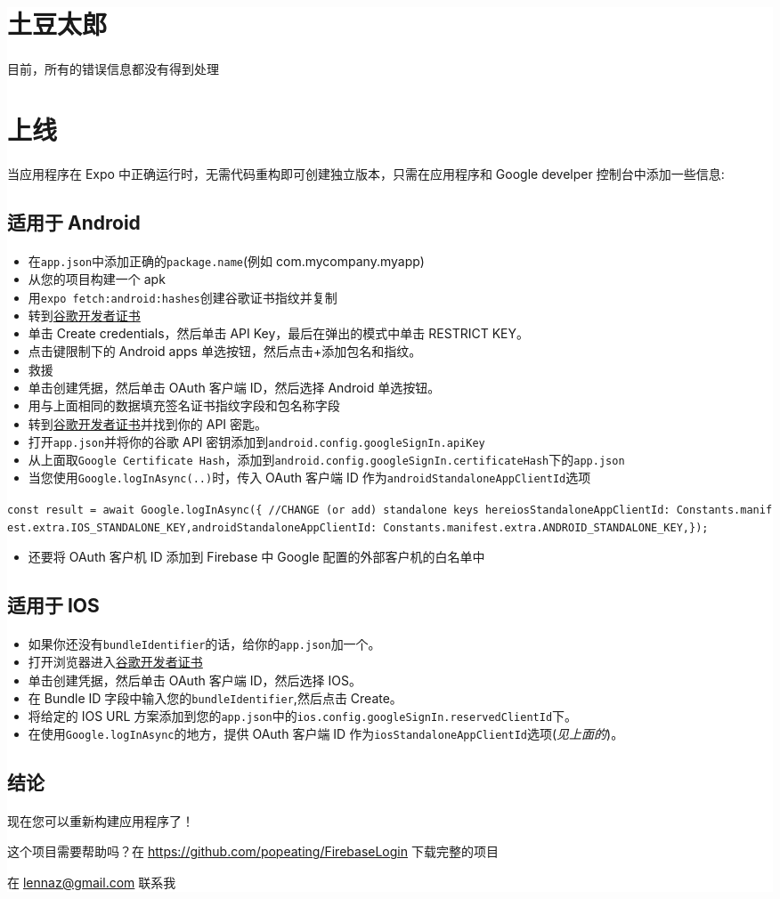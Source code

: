 # 土豆太郎

目前，所有的错误信息都没有得到处理

# 上线

当应用程序在 Expo 中正确运行时，无需代码重构即可创建独立版本，只需在应用程序和 Google develper 控制台中添加一些信息:

## 适用于 Android

*   在`app.json`中添加正确的`package.name`(例如 com.mycompany.myapp)
*   从您的项目构建一个 apk
*   用`expo fetch:android:hashes`创建谷歌证书指纹并复制
*   转到[谷歌开发者证书](https://console.developers.google.com/apis/credentials)
*   单击 Create credentials，然后单击 API Key，最后在弹出的模式中单击 RESTRICT KEY。
*   点击键限制下的 Android apps 单选按钮，然后点击+添加包名和指纹。
*   救援
*   单击创建凭据，然后单击 OAuth 客户端 ID，然后选择 Android 单选按钮。
*   用与上面相同的数据填充签名证书指纹字段和包名称字段
*   转到[谷歌开发者证书](https://console.developers.google.com/apis/credentials)并找到你的 API 密匙。
*   打开`app.json`并将你的谷歌 API 密钥添加到`android.config.googleSignIn.apiKey`
*   从上面取`Google Certificate Hash`，添加到`android.config.googleSignIn.certificateHash`下的`app.json`
*   当您使用`Google.logInAsync(..)`时，传入 OAuth 客户端 ID 作为`androidStandaloneAppClientId`选项

```
const result = await Google.logInAsync({ //CHANGE (or add) standalone keys hereiosStandaloneAppClientId: Constants.manifest.extra.IOS_STANDALONE_KEY,androidStandaloneAppClientId: Constants.manifest.extra.ANDROID_STANDALONE_KEY,});
```

*   还要将 OAuth 客户机 ID 添加到 Firebase 中 Google 配置的外部客户机的白名单中

## 适用于 IOS

*   如果你还没有`bundleIdentifier`的话，给你的`app.json`加一个。
*   打开浏览器进入[谷歌开发者证书](https://console.developers.google.com/apis/credentials)
*   单击创建凭据，然后单击 OAuth 客户端 ID，然后选择 IOS。
*   在 Bundle ID 字段中输入您的`bundleIdentifier`,然后点击 Create。
*   将给定的 IOS URL 方案添加到您的`app.json`中的`ios.config.googleSignIn.reservedClientId`下。
*   在使用`Google.logInAsync`的地方，提供 OAuth 客户端 ID 作为`iosStandaloneAppClientId`选项(*见上面的*)。

## 结论

现在您可以重新构建应用程序了！

这个项目需要帮助吗？在 https://github.com/popeating/FirebaseLogin 下载完整的项目

在 lennaz@gmail.com 联系我